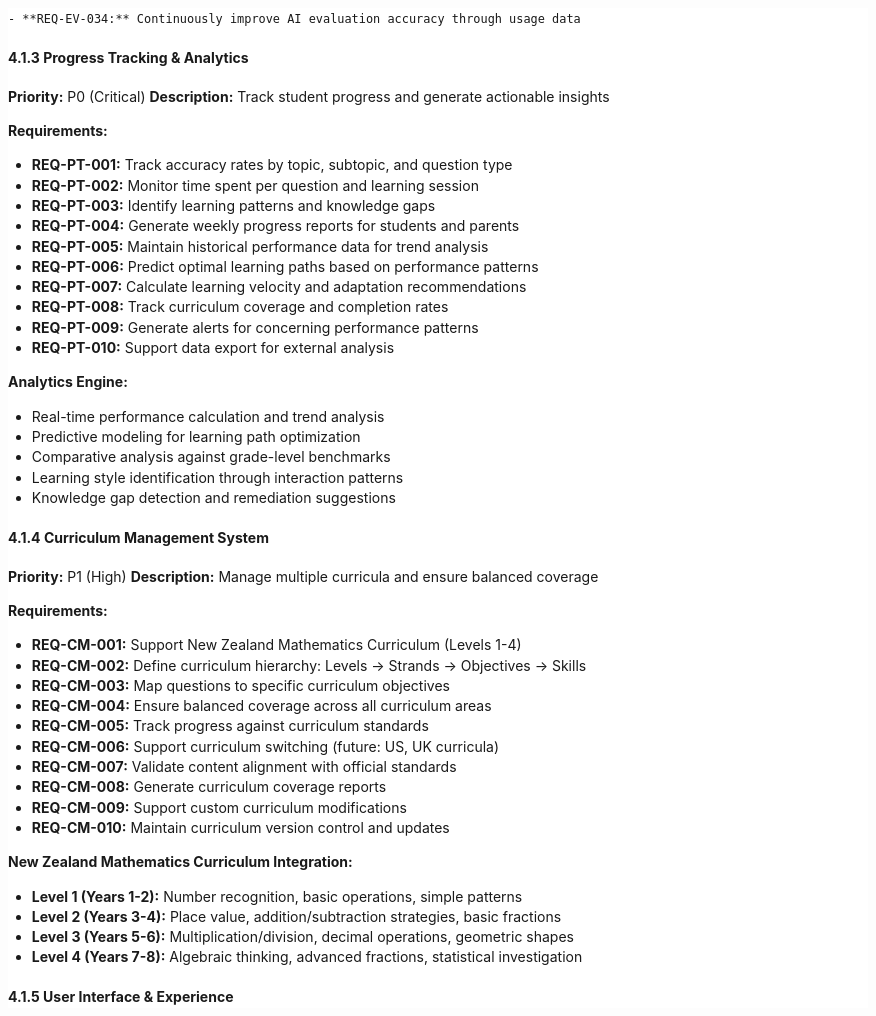 ```gherkin
- **REQ-EV-034:** Continuously improve AI evaluation accuracy through usage data
```

#### 4.1.3 Progress Tracking & Analytics

**Priority:** P0 (Critical)
**Description:** Track student progress and generate actionable insights

**Requirements:**

-   **REQ-PT-001:** Track accuracy rates by topic, subtopic, and question type
-   **REQ-PT-002:** Monitor time spent per question and learning session
-   **REQ-PT-003:** Identify learning patterns and knowledge gaps
-   **REQ-PT-004:** Generate weekly progress reports for students and parents
-   **REQ-PT-005:** Maintain historical performance data for trend analysis
-   **REQ-PT-006:** Predict optimal learning paths based on performance patterns
-   **REQ-PT-007:** Calculate learning velocity and adaptation recommendations
-   **REQ-PT-008:** Track curriculum coverage and completion rates
-   **REQ-PT-009:** Generate alerts for concerning performance patterns
-   **REQ-PT-010:** Support data export for external analysis

**Analytics Engine:**

-   Real-time performance calculation and trend analysis
-   Predictive modeling for learning path optimization
-   Comparative analysis against grade-level benchmarks
-   Learning style identification through interaction patterns
-   Knowledge gap detection and remediation suggestions

#### 4.1.4 Curriculum Management System

**Priority:** P1 (High)
**Description:** Manage multiple curricula and ensure balanced coverage

**Requirements:**

-   **REQ-CM-001:** Support New Zealand Mathematics Curriculum (Levels 1-4)
-   **REQ-CM-002:** Define curriculum hierarchy: Levels → Strands → Objectives → Skills
-   **REQ-CM-003:** Map questions to specific curriculum objectives
-   **REQ-CM-004:** Ensure balanced coverage across all curriculum areas
-   **REQ-CM-005:** Track progress against curriculum standards
-   **REQ-CM-006:** Support curriculum switching (future: US, UK curricula)
-   **REQ-CM-007:** Validate content alignment with official standards
-   **REQ-CM-008:** Generate curriculum coverage reports
-   **REQ-CM-009:** Support custom curriculum modifications
-   **REQ-CM-010:** Maintain curriculum version control and updates

**New Zealand Mathematics Curriculum Integration:**

-   **Level 1 (Years 1-2):** Number recognition, basic operations, simple patterns
-   **Level 2 (Years 3-4):** Place value, addition/subtraction strategies, basic fractions
-   **Level 3 (Years 5-6):** Multiplication/division, decimal operations, geometric shapes
-   **Level 4 (Years 7-8):** Algebraic thinking, advanced fractions, statistical investigation

#### 4.1.5 User Interface & Experience
